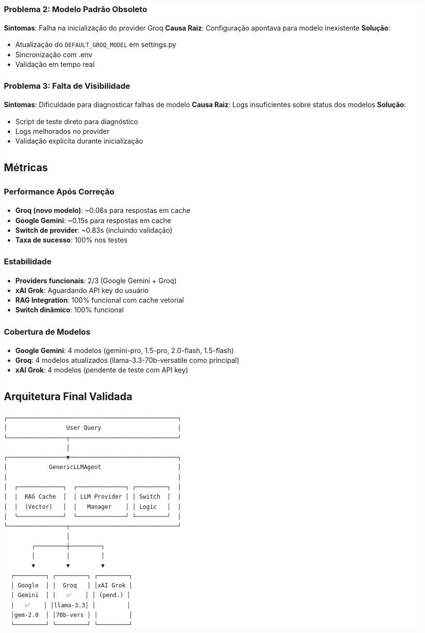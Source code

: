 ### Problema 2: Modelo Padrão Obsoleto
**Sintomas**: Falha na inicialização do provider Groq
**Causa Raiz**: Configuração apontava para modelo inexistente
**Solução**: 
- Atualização do `DEFAULT_GROQ_MODEL` em settings.py
- Sincronização com .env
- Validação em tempo real

### Problema 3: Falta de Visibilidade
**Sintomas**: Dificuldade para diagnosticar falhas de modelo
**Causa Raiz**: Logs insuficientes sobre status dos modelos
**Solução**: 
- Script de teste direto para diagnóstico
- Logs melhorados no provider
- Validação explícita durante inicialização

## Métricas

### Performance Após Correção
- **Groq (novo modelo)**: ~0.06s para respostas em cache
- **Google Gemini**: ~0.15s para respostas em cache  
- **Switch de provider**: ~0.83s (incluindo validação)
- **Taxa de sucesso**: 100% nos testes

### Estabilidade
- **Providers funcionais**: 2/3 (Google Gemini + Groq)
- **xAI Grok**: Aguardando API key do usuário
- **RAG Integration**: 100% funcional com cache vetorial
- **Switch dinâmico**: 100% funcional

### Cobertura de Modelos
- **Google Gemini**: 4 modelos (gemini-pro, 1.5-pro, 2.0-flash, 1.5-flash)
- **Groq**: 4 modelos atualizados (llama-3.3-70b-versatile como principal)
- **xAI Grok**: 4 modelos (pendente de teste com API key)

## Arquitetura Final Validada

```
┌─────────────────────────────────────────────────┐
│                 User Query                      │
└─────────────────┬───────────────────────────────┘
                  │
┌─────────────────▼───────────────────────────────┐
│            GenericLLMAgent                      │
│                                                 │
│  ┌─────────────┐  ┌──────────────┐ ┌─────────┐  │
│  │  RAG Cache  │  │ LLM Provider │ │ Switch  │  │
│  │  (Vector)   │  │   Manager    │ │ Logic   │  │
│  └─────────────┘  └──────────────┘ └─────────┘  │
└─────────────────┬───────────────────────────────┘
                  │
        ┌─────────┼─────────┐
        │         │         │
        ▼         ▼         ▼
  ┌─────────┐ ┌─────────┐ ┌─────────┐
  │ Google  │ │  Groq   │ │xAI Grok │
  │ Gemini  │ │   ✅    │ │ (pend.) │
  │   ✅    │ │llama-3.3│ │         │
  │gem-2.0  │ │70b-vers │ │         │
  └─────────┘ └─────────┘ └─────────┘
```
